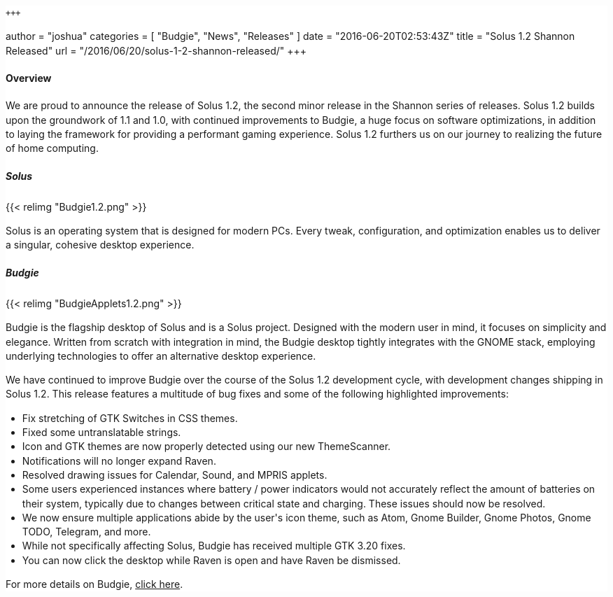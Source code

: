     +++
author = "joshua"
categories = [
"Budgie",
"News",
"Releases"
]
date =  "2016-06-20T02:53:43Z"
title = "Solus 1.2 Shannon Released"
url = "/2016/06/20/solus-1-2-shannon-released/"
+++

#### Overview

We are proud to announce the release of Solus 1.2, the second minor release in the Shannon series of releases. Solus 1.2 builds upon the groundwork of 1.1 and 1.0, with continued improvements to Budgie, a huge focus on software optimizations, in addition 
to laying the framework for providing a performant gaming experience. Solus 1.2 furthers us on our journey to realizing the future of home computing.

##### Solus

{{< relimg "Budgie1.2.png" >}}

Solus is an operating system that is designed for modern PCs. Every tweak, configuration, and optimization enables us to deliver a singular, cohesive desktop experience.

##### Budgie

{{< relimg "BudgieApplets1.2.png" >}}

Budgie is the flagship desktop of Solus and is a Solus project. Designed with the modern user in mind, it focuses on simplicity and elegance. Written from scratch with integration in mind, the Budgie desktop tightly integrates with the GNOME stack, employing 
underlying technologies to offer an alternative desktop experience.

We have continued to improve Budgie over the course of the Solus 1.2 development cycle, with development changes shipping in Solus 1.2. This release features a multitude of bug fixes and some of the following highlighted improvements:

-  Fix stretching of GTK Switches in CSS themes.
-  Fixed some untranslatable strings.
-  Icon and GTK themes are now properly detected using our new ThemeScanner.
-  Notifications will no longer expand Raven.
-  Resolved drawing issues for Calendar, Sound, and MPRIS applets.
-  Some users experienced instances where battery / power indicators would not accurately reflect the amount of batteries on their system, typically due to changes between critical state and charging. These issues should now be resolved.
-  We now ensure multiple applications abide by the user's icon theme, such as Atom, Gnome Builder, Gnome Photos, Gnome TODO, Telegram, and more.
-  While not specifically affecting Solus, Budgie has received multiple GTK 3.20 fixes.
-  You can now click the desktop while Raven is open and have Raven be dismissed.

For more details on Budgie, [click here](https://buddiesofbudgie.org).
